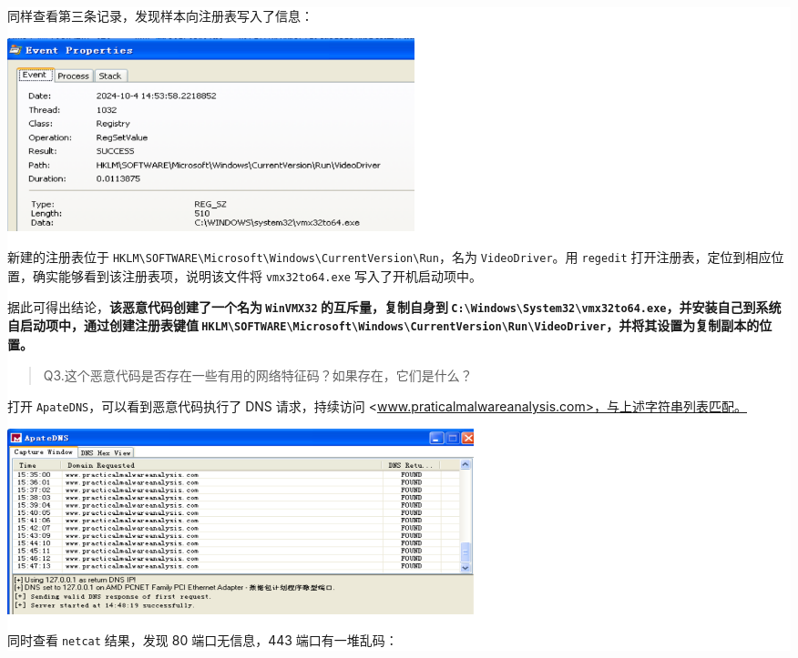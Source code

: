 同样查看第三条记录，发现样本向注册表写入了信息：

<img src="./Lab3.assets/image-20241004153550463.png" alt="image-20241004153550463" style="zoom: 60%;" />

新建的注册表位于 `HKLM\SOFTWARE\Microsoft\Windows\CurrentVersion\Run`，名为 `VideoDriver`。用 `regedit` 打开注册表，定位到相应位置，确实能够看到该注册表项，说明该文件将 `vmx32to64.exe` 写入了开机启动项中。

据此可得出结论，**该恶意代码创建了一个名为 `WinVMX32` 的互斥量，复制自身到 `C:\Windows\System32\vmx32to64.exe`，并安装自己到系统自启动项中，通过创建注册表键值 `HKLM\SOFTWARE\Microsoft\Windows\CurrentVersion\Run\VideoDriver`，并将其设置为复制副本的位置。**

> Q3.这个恶意代码是否存在一些有用的网络特征码？如果存在，它们是什么？

打开 `ApateDNS`，可以看到恶意代码执行了 DNS 请求，持续访问 <www.praticalmalwareanalysis.com>，与上述字符串列表匹配。

<img src="./Lab3.assets/image-20241004154755549.png" alt="image-20241004154755549" style="zoom:50%;" />

同时查看 `netcat` 结果，发现 80 端口无信息，443 端口有一堆乱码：
